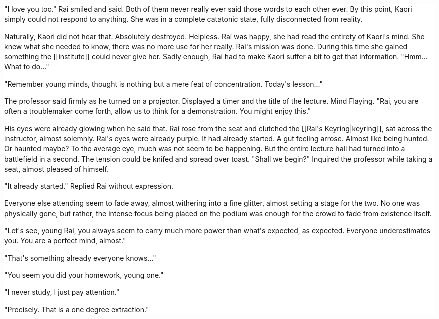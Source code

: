 "I love you too."
Rai smiled and said.
Both of them never really ever said those words to each other ever.
By this point, Kaori simply could not respond to anything. She was in a complete catatonic state, fully disconnected from reality.

Naturally, Kaori did not hear that. Absolutely destroyed.
Helpless.
Rai was happy, she had read the entirety of Kaori's mind.
She knew what she needed to know, there was no more use for her really.
Rai's mission was done.
During this time she gained something the [[institute]] could never give her.
Sadly enough, Rai had to make Kaori suffer a bit to get that information.
"Hmm...  What to do..."




"Remember young minds, thought is nothing but a mere feat of concentration. Today's lesson..."

The professor said firmly as he turned on a projector.
Displayed a timer and the title of the lecture.
Mind Flaying.
"Rai, you are often a troublemaker come forth, allow us to think for a demonstration. You might enjoy this."

His eyes were already glowing when he said that.
Rai rose from the seat and clutched the [[Rai's Keyring|keyring]], sat across the instructor, almost solemnly.
Rai's eyes were already purple.
It had already started. A gut feeling arrose. Almost like being hunted.
Or haunted maybe?
To the average eye, much was not seem to be happening. But the entire lecture hall had turned into a battlefield in a second.
The tension could be knifed and spread over toast.
"Shall we begin?"
Inquired the professor while taking a seat, almost pleased of himself.

"It already started."
Replied Rai without expression.

Everyone else attending seem to fade away, almost withering into a fine glitter, almost setting a stage for the two.
No one was physically gone, but rather, the intense focus being placed on the podium was enough for the crowd to fade from existence itself.


"Let's see, young Rai, you always seem to carry much more power than what's expected, as expected. Everyone underestimates you. You are a perfect mind, almost."

"That's something already everyone knows..."

"You seem you did your homework, young one."

"I never study, I just pay attention."

"Precisely. That is a one degree extraction."
